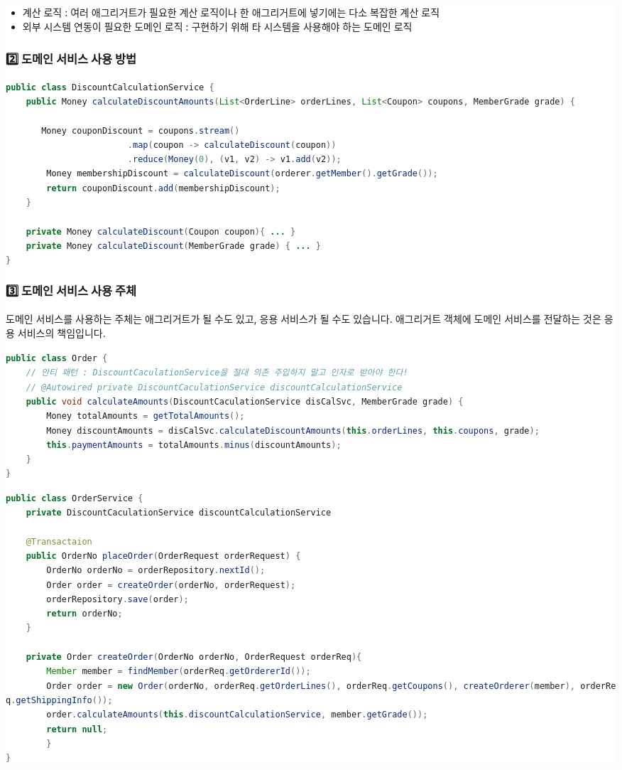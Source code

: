 - 계산 로직 : 여러 애그리거트가 필요한 계산 로직이나 한 애그리거트에 넣기에는 다소 복잡한 계산 로직
- 외부 시스템 연동이 필요한 도메인 로직 : 구현하기 위해 타 시스템을 사용해야 하는 도메인 로직

### 2️⃣ 도메인 서비스 사용 방법

```java
public class DiscountCalculationService {
	public Money calculateDiscountAmounts(List<OrderLine> orderLines, List<Coupon> coupons, MemberGrade grade) {

       Money couponDiscount = coupons.stream()
						.map(coupon -> calculateDiscount(coupon))
					    .reduce(Money(0), (v1, v2) -> v1.add(v2));
        Money membershipDiscount = calculateDiscount(orderer.getMember().getGrade());
        return couponDiscount.add(membershipDiscount);
    }

    private Money calculateDiscount(Coupon coupon){ ... }
    private Money calculateDiscount(MemberGrade grade) { ... }
}
```

### 3️⃣ 도메인 서비스 사용 주체

도메인 서비스를 사용하는 주체는 애그리거트가 될 수도 있고, 응용 서비스가 될 수도 있습니다. 애그리거트 객체에 도메인 서비스를 전달하는 것은 응용 서비스의 책임입니다.

```java
public class Order {
    // 안티 패턴 : DiscountCaculationService을 절대 의존 주입하지 말고 인자로 받아야 한다!
    // @Autowired private DiscountCaculationService discountCalculationService
    public void calculateAmounts(DiscountCaculationService disCalSvc, MemberGrade grade) {
        Money totalAmounts = getTotalAmounts();
        Money discountAmounts = disCalSvc.calculateDiscountAmounts(this.orderLines, this.coupons, grade);
        this.paymentAmounts = totalAmounts.minus(discountAmounts);
    }
}
```

```java
public class OrderService {
    private DiscountCaculationService discountCalculationService

    @Transactaion
    public OrderNo placeOrder(OrderRequest orderRequest) {
        OrderNo orderNo = orderRepository.nextId();
        Order order = createOrder(orderNo, orderRequest);
        orderRepository.save(order);
        return orderNo;
    }

    private Order createOrder(OrderNo orderNo, OrderRequest orderReq){
        Member member = findMember(orderReq.getOrdererId());
        Order order = new Order(orderNo, orderReq.getOrderLines(), orderReq.getCoupons(), createOrderer(member), orderReq.getShippingInfo());
        order.calculateAmounts(this.discountCalculationService, member.getGrade());
        return null;
		}
}
```
